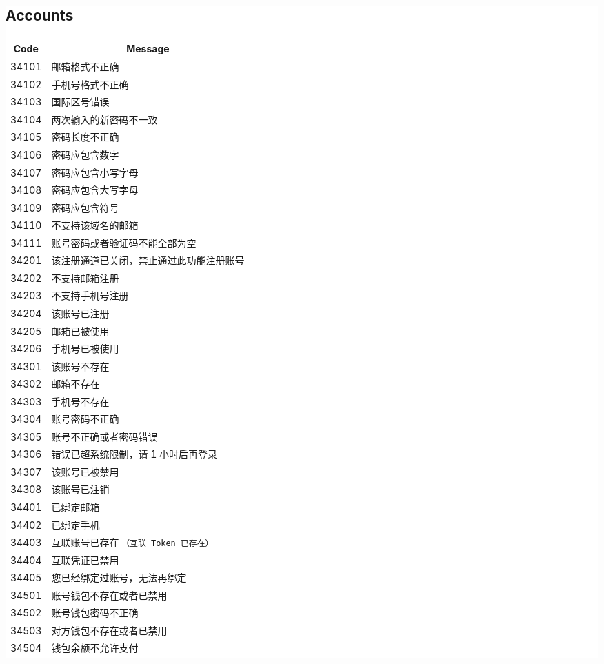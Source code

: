 ## Accounts

| Code | Message |
| --- | --- |
| 34101 | 邮箱格式不正确 |
| 34102 | 手机号格式不正确 |
| 34103 | 国际区号错误 |
| 34104 | 两次输入的新密码不一致 |
| 34105 | 密码长度不正确 |
| 34106 | 密码应包含数字 |
| 34107 | 密码应包含小写字母 |
| 34108 | 密码应包含大写字母 |
| 34109 | 密码应包含符号 |
| 34110 | 不支持该域名的邮箱 |
| 34111 | 账号密码或者验证码不能全部为空 |
| 34201 | 该注册通道已关闭，禁止通过此功能注册账号 |
| 34202 | 不支持邮箱注册 |
| 34203 | 不支持手机号注册 |
| 34204 | 该账号已注册 |
| 34205 | 邮箱已被使用 |
| 34206 | 手机号已被使用 |
| 34301 | 该账号不存在 |
| 34302 | 邮箱不存在 |
| 34303 | 手机号不存在 |
| 34304 | 账号密码不正确 |
| 34305 | 账号不正确或者密码错误 |
| 34306 | 错误已超系统限制，请 1 小时后再登录 |
| 34307 | 该账号已被禁用 |
| 34308 | 该账号已注销 |
| 34401 | 已绑定邮箱 |
| 34402 | 已绑定手机 |
| 34403 | 互联账号已存在 `（互联 Token 已存在）` |
| 34404 | 互联凭证已禁用 |
| 34405 | 您已经绑定过账号，无法再绑定 |
| 34501 | 账号钱包不存在或者已禁用 |
| 34502 | 账号钱包密码不正确 |
| 34503 | 对方钱包不存在或者已禁用 |
| 34504 | 钱包余额不允许支付 |
